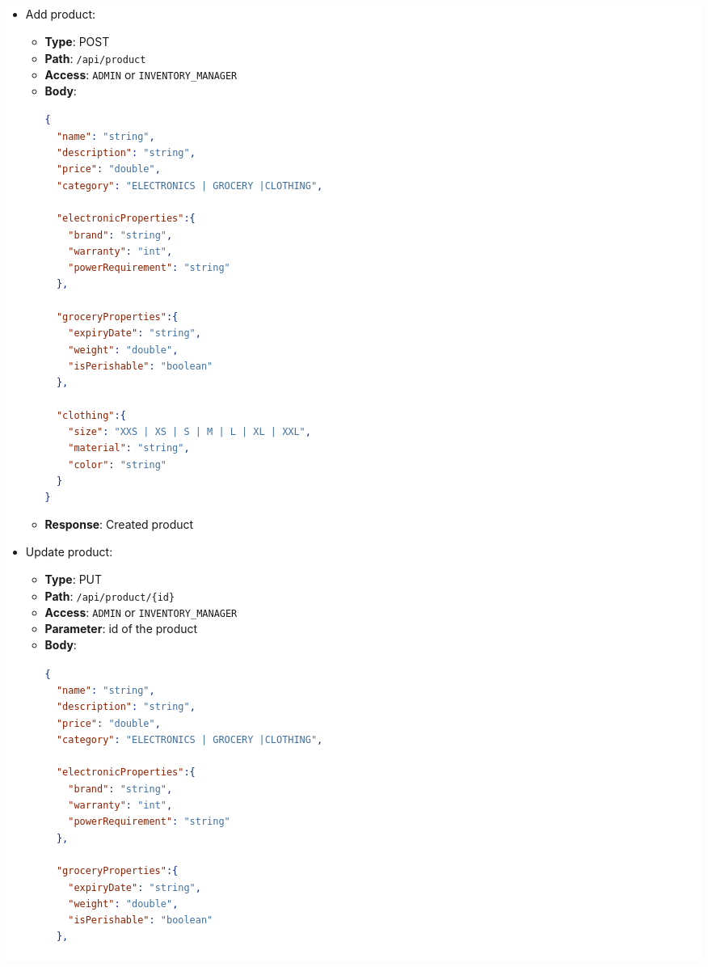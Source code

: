 
- Add product:
    - **Type**: POST
    - **Path**: `/api/product`
    - **Access**: `ADMIN` or `INVENTORY_MANAGER`
    - **Body**:
      ```json
      {
        "name": "string",
        "description": "string",
        "price": "double",
        "category": "ELECTRONICS | GROCERY |CLOTHING",
        
        "electronicProperties":{
          "brand": "string",
          "warranty": "int",
          "powerRequirement": "string"
        },
      
        "groceryProperties":{
          "expiryDate": "string",
          "weight": "double",
          "isPerishable": "boolean"
        },
        
        "clothing":{
          "size": "XXS | XS | S | M | L | XL | XXL",
          "material": "string",
          "color": "string"
        }
      } 
      ```
    - **Response**: Created product


- Update product:
    - **Type**: PUT
    - **Path**: `/api/product/{id}`
    - **Access**: `ADMIN` or `INVENTORY_MANAGER`
    - **Parameter**: id of the product
    - **Body**:
      ```json
      {
        "name": "string",
        "description": "string",
        "price": "double",
        "category": "ELECTRONICS | GROCERY |CLOTHING",
        
        "electronicProperties":{
          "brand": "string",
          "warranty": "int",
          "powerRequirement": "string"
        },
      
        "groceryProperties":{
          "expiryDate": "string",
          "weight": "double",
          "isPerishable": "boolean"
        },
        